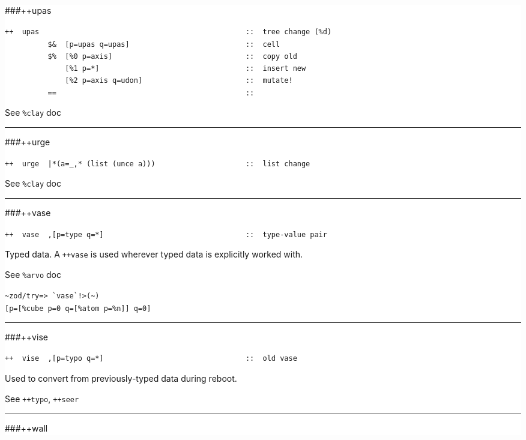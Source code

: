 ###++upas

```
++  upas                                                ::  tree change (%d)
          $&  [p=upas q=upas]                           ::  cell
          $%  [%0 p=axis]                               ::  copy old
              [%1 p=*]                                  ::  insert new
              [%2 p=axis q=udon]                        ::  mutate!
          ==                                            ::
```




See `%clay` doc   

---

###++urge

```
++  urge  |*(a=_,* (list (unce a)))                     ::  list change
```



    
See `%clay` doc

---

###++vase

```
++  vase  ,[p=type q=*]                                 ::  type-value pair
```




Typed data. A `++vase` is used wherever typed data is explicitly worked with. 

See `%arvo` doc

    ~zod/try=> `vase`!>(~)
    [p=[%cube p=0 q=[%atom p=%n]] q=0]

---

###++vise

```
++  vise  ,[p=typo q=*]                                 ::  old vase
```



    
Used to convert from previously-typed data during reboot.

See `++typo`, `++seer`

---

###++wall
